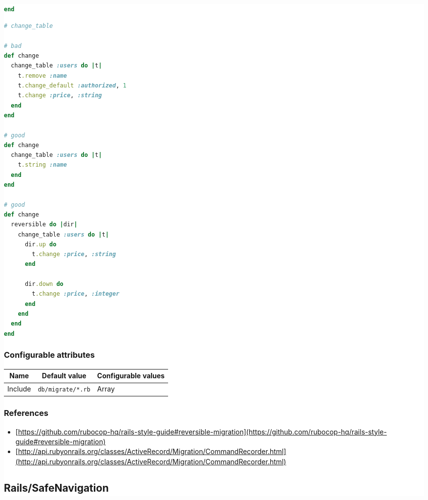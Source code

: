 ```ruby
end
```
```ruby
# change_table

# bad
def change
  change_table :users do |t|
    t.remove :name
    t.change_default :authorized, 1
    t.change :price, :string
  end
end

# good
def change
  change_table :users do |t|
    t.string :name
  end
end

# good
def change
  reversible do |dir|
    change_table :users do |t|
      dir.up do
        t.change :price, :string
      end

      dir.down do
        t.change :price, :integer
      end
    end
  end
end
```

### Configurable attributes

Name | Default value | Configurable values
--- | --- | ---
Include | `db/migrate/*.rb` | Array

### References

* [https://github.com/rubocop-hq/rails-style-guide#reversible-migration](https://github.com/rubocop-hq/rails-style-guide#reversible-migration)
* [http://api.rubyonrails.org/classes/ActiveRecord/Migration/CommandRecorder.html](http://api.rubyonrails.org/classes/ActiveRecord/Migration/CommandRecorder.html)

## Rails/SafeNavigation
